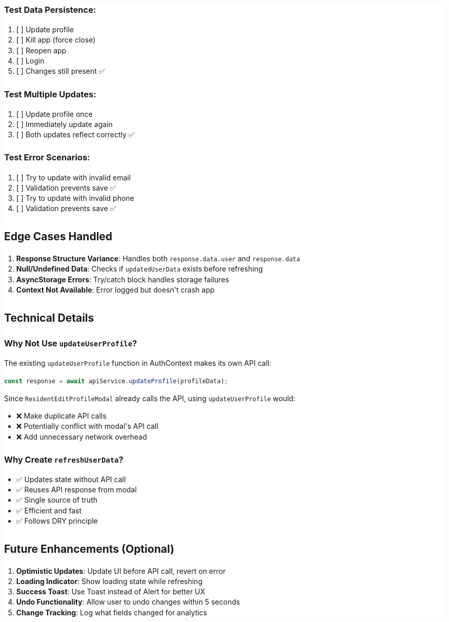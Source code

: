 ### Test Data Persistence:
1. [ ] Update profile
2. [ ] Kill app (force close)
3. [ ] Reopen app
4. [ ] Login
5. [ ] Changes still present ✅

### Test Multiple Updates:
1. [ ] Update profile once
2. [ ] Immediately update again
3. [ ] Both updates reflect correctly ✅

### Test Error Scenarios:
1. [ ] Try to update with invalid email
2. [ ] Validation prevents save ✅
3. [ ] Try to update with invalid phone
4. [ ] Validation prevents save ✅

## Edge Cases Handled

1. **Response Structure Variance**: Handles both `response.data.user` and `response.data`
2. **Null/Undefined Data**: Checks if `updatedUserData` exists before refreshing
3. **AsyncStorage Errors**: Try/catch block handles storage failures
4. **Context Not Available**: Error logged but doesn't crash app

## Technical Details

### Why Not Use `updateUserProfile`?
The existing `updateUserProfile` function in AuthContext makes its own API call:
```javascript
const response = await apiService.updateProfile(profileData);
```

Since `ResidentEditProfileModal` already calls the API, using `updateUserProfile` would:
- ❌ Make duplicate API calls
- ❌ Potentially conflict with modal's API call
- ❌ Add unnecessary network overhead

### Why Create `refreshUserData`?
- ✅ Updates state without API call
- ✅ Reuses API response from modal
- ✅ Single source of truth
- ✅ Efficient and fast
- ✅ Follows DRY principle

## Future Enhancements (Optional)

1. **Optimistic Updates**: Update UI before API call, revert on error
2. **Loading Indicator**: Show loading state while refreshing
3. **Success Toast**: Use Toast instead of Alert for better UX
4. **Undo Functionality**: Allow user to undo changes within 5 seconds
5. **Change Tracking**: Log what fields changed for analytics
